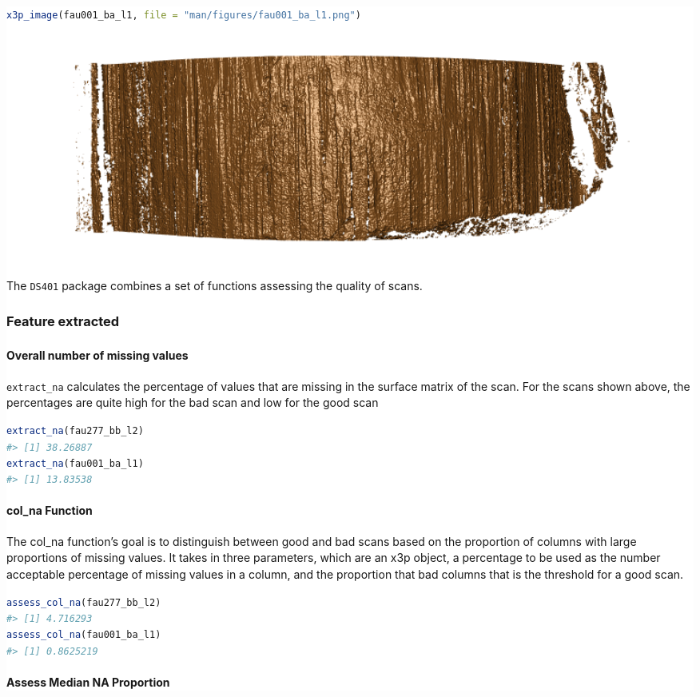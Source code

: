 ``` r
x3p_image(fau001_ba_l1, file = "man/figures/fau001_ba_l1.png")
```

<img src="man/figures/fau001_ba_l1.png" width="100%" />

The `DS401` package combines a set of functions assessing the quality of
scans.

### Feature extracted

#### Overall number of missing values

`extract_na` calculates the percentage of values that are missing in the
surface matrix of the scan. For the scans shown above, the percentages
are quite high for the bad scan and low for the good scan

``` r
extract_na(fau277_bb_l2)
#> [1] 38.26887
extract_na(fau001_ba_l1)
#> [1] 13.83538
```

#### col_na Function

The col_na function’s goal is to distinguish between good and bad scans
based on the proportion of columns with large proportions of missing
values. It takes in three parameters, which are an x3p object, a
percentage to be used as the number acceptable percentage of missing
values in a column, and the proportion that bad columns that is the
threshold for a good scan.

``` r
assess_col_na(fau277_bb_l2)
#> [1] 4.716293
assess_col_na(fau001_ba_l1)
#> [1] 0.8625219
```

#### Assess Median NA Proportion
